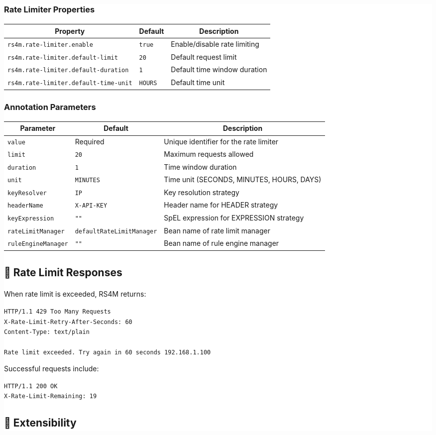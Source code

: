 ### Rate Limiter Properties

| Property | Default | Description |
|----------|---------|-------------|
| `rs4m.rate-limiter.enable` | `true` | Enable/disable rate limiting |
| `rs4m.rate-limiter.default-limit` | `20` | Default request limit |
| `rs4m.rate-limiter.default-duration` | `1` | Default time window duration |
| `rs4m.rate-limiter.default-time-unit` | `HOURS` | Default time unit |

### Annotation Parameters

| Parameter | Default | Description |
|-----------|---------|-------------|
| `value` | Required | Unique identifier for the rate limiter |
| `limit` | `20` | Maximum requests allowed |
| `duration` | `1` | Time window duration |
| `unit` | `MINUTES` | Time unit (SECONDS, MINUTES, HOURS, DAYS) |
| `keyResolver` | `IP` | Key resolution strategy |
| `headerName` | `X-API-KEY` | Header name for HEADER strategy |
| `keyExpression` | `""` | SpEL expression for EXPRESSION strategy |
| `rateLimitManager` | `defaultRateLimitManager` | Bean name of rate limit manager |
| `ruleEngineManager` | `""` | Bean name of rule engine manager |

## 🚦 Rate Limit Responses

When rate limit is exceeded, RS4M returns:

```http
HTTP/1.1 429 Too Many Requests
X-Rate-Limit-Retry-After-Seconds: 60
Content-Type: text/plain

Rate limit exceeded. Try again in 60 seconds 192.168.1.100
```

Successful requests include:
```http
HTTP/1.1 200 OK
X-Rate-Limit-Remaining: 19
```

## 🔌 Extensibility
